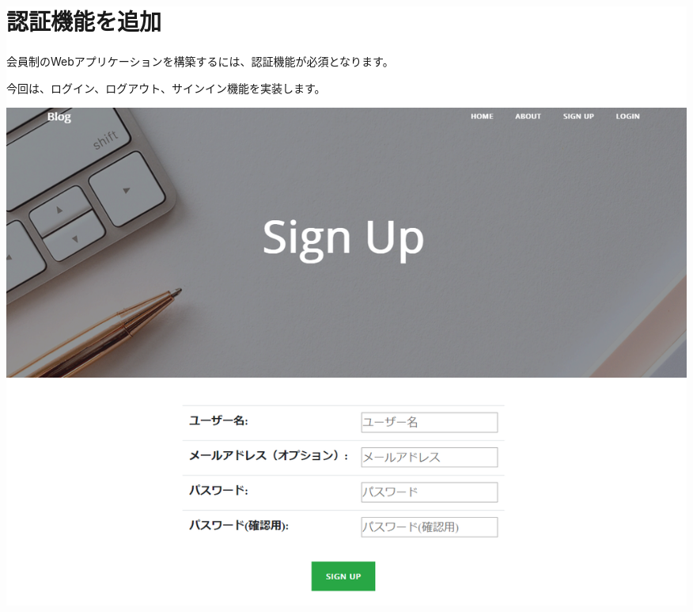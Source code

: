 # 認証機能を追加

会員制のWebアプリケーションを構築するには、認証機能が必須となります。

今回は、ログイン、ログアウト、サインイン機能を実装します。

![SignUp](../img/signup.png)
